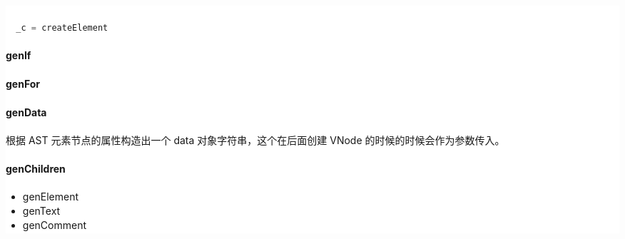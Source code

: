 ```js

  _c = createElement
```

#### genIf

#### genFor

#### genData
根据 AST 元素节点的属性构造出一个 data 对象字符串，这个在后面创建 VNode 的时候的时候会作为参数传入。

#### genChildren
* genElement
* genText
* genComment
